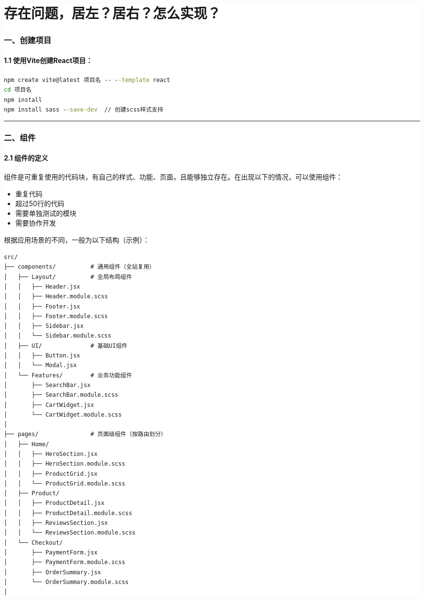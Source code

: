 # 存在问题，居左？居右？怎么实现？

<a name="项目创建"></a>
### 一、创建项目
<a name="使用Vite创建React项目"></a>
#### 1.1 使用Vite创建React项目：
```cmd
npm create vite@latest 项目名 -- --template react
cd 项目名
npm install
npm install sass --save-dev  // 创建scss样式支持
```

---

<a name="组件"></a>
### 二、组件
<a name="组件的定义"></a>
#### 2.1 组件的定义
组件是可重复使用的代码块，有自己的样式、功能、页面，且能够独立存在。在出现以下的情况，可以使用组件：
- 重复代码
- 超过50行的代码
- 需要单独测试的模块
- 需要协作开发

根据应用场景的不同，一般为以下结构（示例）：
```
src/
├── components/          # 通用组件（全站复用）
│   ├── Layout/          # 全局布局组件
│   │   ├── Header.jsx
│   │   ├── Header.module.scss
│   │   ├── Footer.jsx
│   │   ├── Footer.module.scss
│   │   ├── Sidebar.jsx
│   │   └── Sidebar.module.scss
│   ├── UI/              # 基础UI组件
│   │   ├── Button.jsx
│   │   └── Modal.jsx
│   └── Features/        # 业务功能组件
│       ├── SearchBar.jsx
│       ├── SearchBar.module.scss
│       ├── CartWidget.jsx
│       └── CartWidget.module.scss
│
├── pages/               # 页面级组件（按路由划分）
│   ├── Home/
│   │   ├── HeroSection.jsx
│   │   ├── HeroSection.module.scss
│   │   ├── ProductGrid.jsx
│   │   └── ProductGrid.module.scss
│   ├── Product/
│   │   ├── ProductDetail.jsx
│   │   ├── ProductDetail.module.scss
│   │   ├── ReviewsSection.jsx
│   │   └── ReviewsSection.module.scss
│   └── Checkout/
│       ├── PaymentForm.jsx
│       ├── PaymentForm.module.scss
│       ├── OrderSummary.jsx
│       └── OrderSummary.module.scss
│
```
